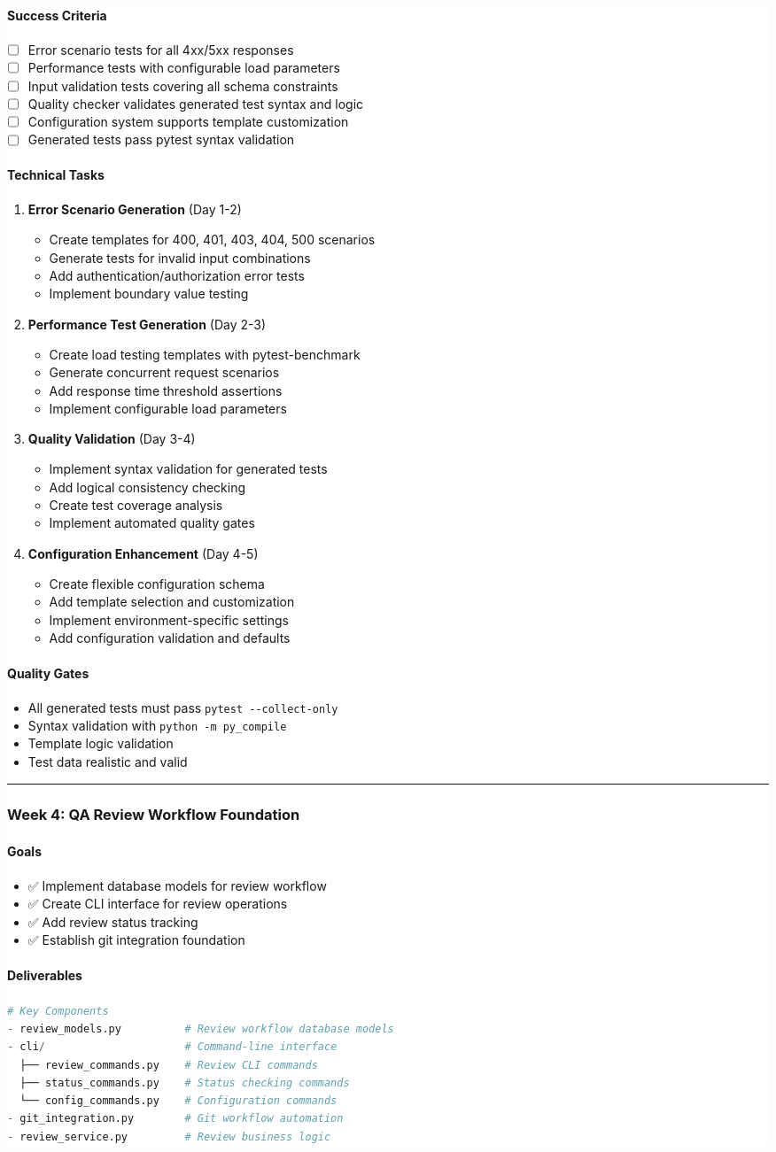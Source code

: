 #### **Success Criteria**
- [ ] Error scenario tests for all 4xx/5xx responses
- [ ] Performance tests with configurable load parameters
- [ ] Input validation tests covering all schema constraints
- [ ] Quality checker validates generated test syntax and logic
- [ ] Configuration system supports template customization
- [ ] Generated tests pass pytest syntax validation

#### **Technical Tasks**
1. **Error Scenario Generation** (Day 1-2)
   - Create templates for 400, 401, 403, 404, 500 scenarios
   - Generate tests for invalid input combinations
   - Add authentication/authorization error tests
   - Implement boundary value testing

2. **Performance Test Generation** (Day 2-3)
   - Create load testing templates with pytest-benchmark
   - Generate concurrent request scenarios
   - Add response time threshold assertions
   - Implement configurable load parameters

3. **Quality Validation** (Day 3-4)
   - Implement syntax validation for generated tests
   - Add logical consistency checking
   - Create test coverage analysis
   - Implement automated quality gates

4. **Configuration Enhancement** (Day 4-5)
   - Create flexible configuration schema
   - Add template selection and customization
   - Implement environment-specific settings
   - Add configuration validation and defaults

#### **Quality Gates**
- All generated tests must pass `pytest --collect-only`
- Syntax validation with `python -m py_compile`
- Template logic validation
- Test data realistic and valid

---

### **Week 4: QA Review Workflow Foundation**

#### **Goals**
- ✅ Implement database models for review workflow
- ✅ Create CLI interface for review operations
- ✅ Add review status tracking
- ✅ Establish git integration foundation

#### **Deliverables**
```python
# Key Components
- review_models.py          # Review workflow database models
- cli/                      # Command-line interface
  ├── review_commands.py    # Review CLI commands
  ├── status_commands.py    # Status checking commands
  └── config_commands.py    # Configuration commands
- git_integration.py        # Git workflow automation
- review_service.py         # Review business logic
```
